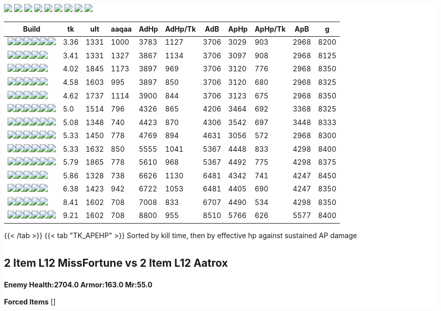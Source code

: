 ![](/Styles/Precision/PressTheAttack/PressTheAttack.png)
![](/Styles/Precision/Overheal.png)
![](/Styles/Precision/LegendAlacrity/LegendAlacrity.png)
![](/Styles/Precision/CutDown/CutDown.png)
![](/Styles/Sorcery/AbsoluteFocus/AbsoluteFocus.png)
![](/Styles/Sorcery/GatheringStorm/GatheringStorm.png)
![](/StatMods/StatModsAttackSpeedIcon.png)
![](/StatMods/StatModsAdaptiveForceIcon.png)
![](/StatMods/StatModsArmorIcon.png)





 Build |tk|ult|aaqaa|AdHp|AdHp/Tk|AdB|ApHp|ApHp/Tk|ApB|g
-|-|-|-|-|-|-|-|-|-|-
![](/item/6672.png)![](/item/3124.png)![](/item/1001.png)![](/item/1053.png)![](/item/1055.png)![](/item/1036.png)|3.36|1331|1000|3783|1127|3706|3029|903|2968|8200
![](/item/3153.png)![](/item/3124.png)![](/item/1001.png)![](/item/1055.png)![](/item/1037.png)|3.41|1331|1327|3867|1134|3706|3097|908|2968|8125
![](/item/3153.png)![](/item/3036.png)![](/item/1001.png)![](/item/1055.png)![](/item/1038.png)|4.02|1845|1173|3897|969|3706|3120|776|2968|8350
![](/item/3153.png)![](/item/6675.png)![](/item/1001.png)![](/item/1055.png)![](/item/1037.png)|4.58|1603|995|3897|850|3706|3120|680|2968|8325
![](/item/3153.png)![](/item/3033.png)![](/item/1001.png)![](/item/1055.png)![](/item/1038.png)|4.62|1737|1114|3900|844|3706|3123|675|2968|8350
![](/item/6672.png)![](/item/6609.png)![](/item/1001.png)![](/item/1053.png)![](/item/1055.png)![](/item/1037.png)|5.0|1514|796|4326|865|4206|3464|692|3368|8325
![](/item/6672.png)![](/item/3078.png)![](/item/1001.png)![](/item/1053.png)![](/item/1055.png)![](/item/1036.png)|5.08|1348|740|4423|870|4306|3542|697|3448|8333
![](/item/6672.png)![](/item/6333.png)![](/item/1001.png)![](/item/1053.png)![](/item/1055.png)![](/item/1036.png)|5.33|1450|778|4769|894|4631|3056|572|2968|8300
![](/item/6672.png)![](/item/6673.png)![](/item/1001.png)![](/item/1055.png)![](/item/1038.png)![](/item/1036.png)|5.33|1632|850|5555|1041|5367|4448|833|4298|8400
![](/item/6673.png)![](/item/6675.png)![](/item/1001.png)![](/item/1055.png)![](/item/1037.png)![](/item/1036.png)|5.79|1865|778|5610|968|5367|4492|775|4298|8375
![](/item/6672.png)![](/item/3026.png)![](/item/1053.png)![](/item/1055.png)![](/item/3006.png)|5.86|1328|738|6626|1130|6481|4342|741|4247|8450
![](/item/3153.png)![](/item/3026.png)![](/item/1001.png)![](/item/1055.png)![](/item/1038.png)|6.38|1423|942|6722|1053|6481|4405|690|4247|8350
![](/item/6673.png)![](/item/6333.png)![](/item/1001.png)![](/item/1055.png)![](/item/1038.png)|8.41|1602|708|7008|833|6707|4490|534|4298|8350
![](/item/6673.png)![](/item/3026.png)![](/item/1001.png)![](/item/1055.png)![](/item/1038.png)![](/item/1036.png)|9.21|1602|708|8800|955|8510|5766|626|5577|8400
{{< /tab >}}
{{< tab "TK_APEHP" >}}
Sorted by kill time, then by effective hp against sustained AP damage
## 2 Item L12 MissFortune vs 2 Item L12 Aatrox

**Enemy Health:2704.0 Armor:163.0 Mr:55.0**


**Forced Items** []
